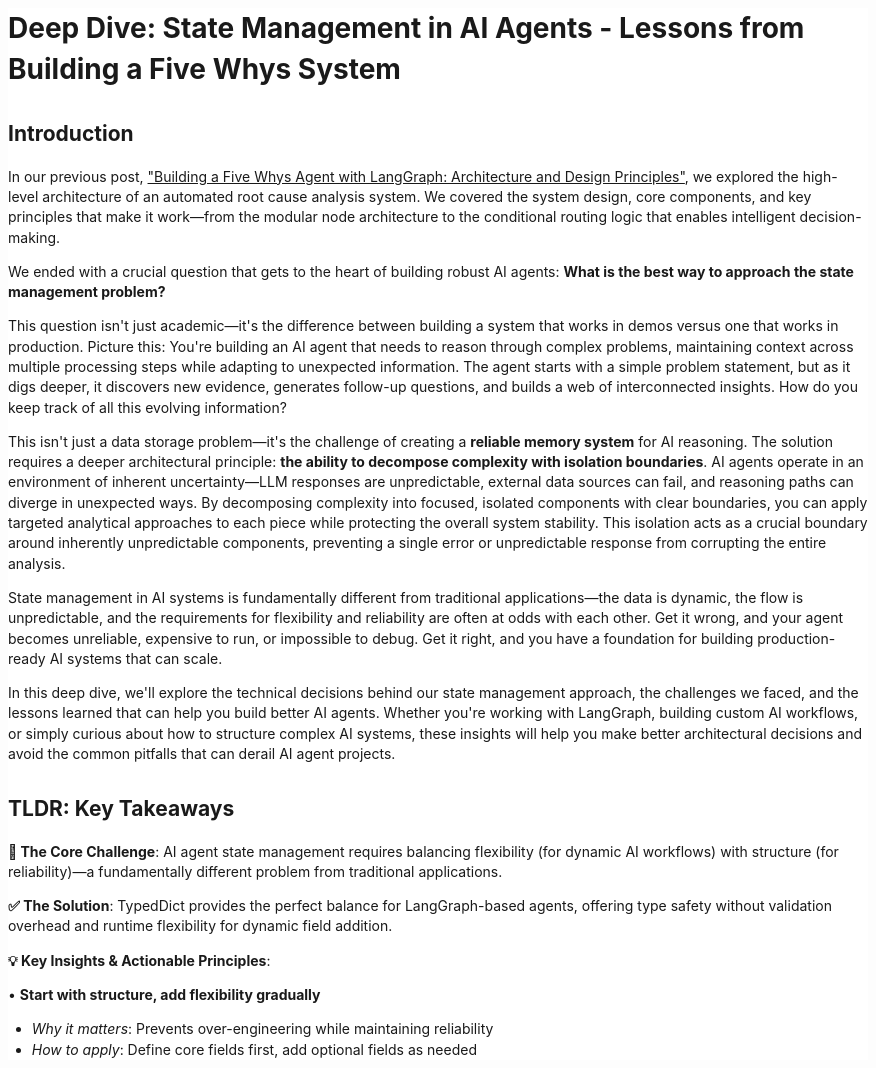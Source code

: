 # Deep Dive: State Management in AI Agents - Lessons from Building a Five Whys System

## Introduction

In our previous post, ["Building a Five Whys Agent with LangGraph: Architecture and Design Principles"](link-to-part1), we explored the high-level architecture of an automated root cause analysis system. We covered the system design, core components, and key principles that make it work—from the modular node architecture to the conditional routing logic that enables intelligent decision-making.

We ended with a crucial question that gets to the heart of building robust AI agents: **What is the best way to approach the state management problem?**

This question isn't just academic—it's the difference between building a system that works in demos versus one that works in production. Picture this: You're building an AI agent that needs to reason through complex problems, maintaining context across multiple processing steps while adapting to unexpected information. The agent starts with a simple problem statement, but as it digs deeper, it discovers new evidence, generates follow-up questions, and builds a web of interconnected insights. How do you keep track of all this evolving information?

This isn't just a data storage problem—it's the challenge of creating a **reliable memory system** for AI reasoning. The solution requires a deeper architectural principle: **the ability to decompose complexity with isolation boundaries**. AI agents operate in an environment of inherent uncertainty—LLM responses are unpredictable, external data sources can fail, and reasoning paths can diverge in unexpected ways. By decomposing complexity into focused, isolated components with clear boundaries, you can apply targeted analytical approaches to each piece while protecting the overall system stability. This isolation acts as a crucial boundary around inherently unpredictable components, preventing a single error or unpredictable response from corrupting the entire analysis.

State management in AI systems is fundamentally different from traditional applications—the data is dynamic, the flow is unpredictable, and the requirements for flexibility and reliability are often at odds with each other. Get it wrong, and your agent becomes unreliable, expensive to run, or impossible to debug. Get it right, and you have a foundation for building production-ready AI systems that can scale.

In this deep dive, we'll explore the technical decisions behind our state management approach, the challenges we faced, and the lessons learned that can help you build better AI agents. Whether you're working with LangGraph, building custom AI workflows, or simply curious about how to structure complex AI systems, these insights will help you make better architectural decisions and avoid the common pitfalls that can derail AI agent projects.

## TLDR: Key Takeaways

**🎯 The Core Challenge**: AI agent state management requires balancing flexibility (for dynamic AI workflows) with structure (for reliability)—a fundamentally different problem from traditional applications.

**✅ The Solution**: TypedDict provides the perfect balance for LangGraph-based agents, offering type safety without validation overhead and runtime flexibility for dynamic field addition.

**💡 Key Insights & Actionable Principles**:

• **Start with structure, add flexibility gradually**
  - *Why it matters*: Prevents over-engineering while maintaining reliability
  - *How to apply*: Define core fields first, add optional fields as needed
